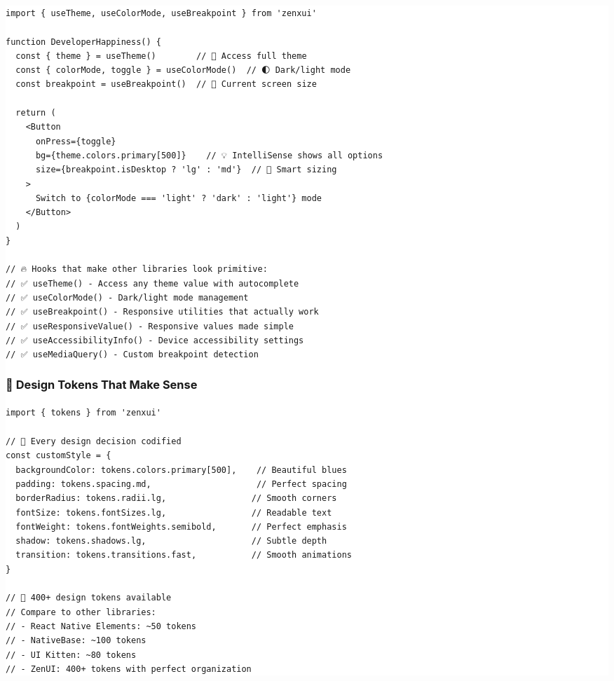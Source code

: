```tsx
import { useTheme, useColorMode, useBreakpoint } from 'zenxui'

function DeveloperHappiness() {
  const { theme } = useTheme()        // 🎨 Access full theme
  const { colorMode, toggle } = useColorMode()  // 🌓 Dark/light mode
  const breakpoint = useBreakpoint()  // 📱 Current screen size
  
  return (
    <Button 
      onPress={toggle}
      bg={theme.colors.primary[500]}    // 💡 IntelliSense shows all options
      size={breakpoint.isDesktop ? 'lg' : 'md'}  // 🧠 Smart sizing
    >
      Switch to {colorMode === 'light' ? 'dark' : 'light'} mode
    </Button>
  )
}

// 🔥 Hooks that make other libraries look primitive:
// ✅ useTheme() - Access any theme value with autocomplete
// ✅ useColorMode() - Dark/light mode management
// ✅ useBreakpoint() - Responsive utilities that actually work
// ✅ useResponsiveValue() - Responsive values made simple
// ✅ useAccessibilityInfo() - Device accessibility settings
// ✅ useMediaQuery() - Custom breakpoint detection
```

### 🎯 **Design Tokens That Make Sense**

```tsx
import { tokens } from 'zenxui'

// 🎨 Every design decision codified
const customStyle = {
  backgroundColor: tokens.colors.primary[500],    // Beautiful blues
  padding: tokens.spacing.md,                     // Perfect spacing
  borderRadius: tokens.radii.lg,                 // Smooth corners
  fontSize: tokens.fontSizes.lg,                 // Readable text
  fontWeight: tokens.fontWeights.semibold,       // Perfect emphasis
  shadow: tokens.shadows.lg,                     // Subtle depth
  transition: tokens.transitions.fast,           // Smooth animations
}

// 🤯 400+ design tokens available
// Compare to other libraries:
// - React Native Elements: ~50 tokens
// - NativeBase: ~100 tokens  
// - UI Kitten: ~80 tokens
// - ZenUI: 400+ tokens with perfect organization
```
